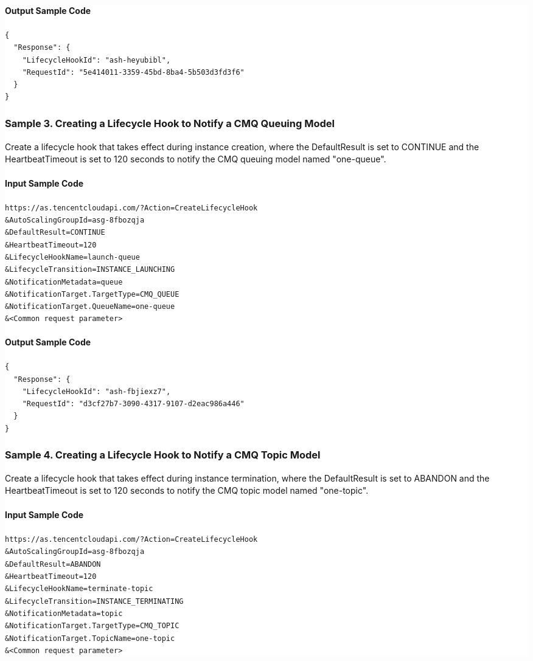 #### Output Sample Code

```
{
  "Response": {
    "LifecycleHookId": "ash-heyubibl",
    "RequestId": "5e414011-3359-45bd-8ba4-5b503d3fd3f6"
  }
}
```

### Sample 3. Creating a Lifecycle Hook to Notify a CMQ Queuing Model

Create a lifecycle hook that takes effect during instance creation, where the DefaultResult is set to CONTINUE and the HeartbeatTimeout is set to 120 seconds to notify the CMQ queuing model named "one-queue".

#### Input Sample Code

```
https://as.tencentcloudapi.com/?Action=CreateLifecycleHook
&AutoScalingGroupId=asg-8fbozqja
&DefaultResult=CONTINUE
&HeartbeatTimeout=120
&LifecycleHookName=launch-queue
&LifecycleTransition=INSTANCE_LAUNCHING
&NotificationMetadata=queue
&NotificationTarget.TargetType=CMQ_QUEUE
&NotificationTarget.QueueName=one-queue
&<Common request parameter>
```

#### Output Sample Code

```
{
  "Response": {
    "LifecycleHookId": "ash-fbjiexz7",
    "RequestId": "d3cf27b7-3090-4317-9107-d2eac986a446"
  }
}
```

### Sample 4. Creating a Lifecycle Hook to Notify a CMQ Topic Model

Create a lifecycle hook that takes effect during instance termination, where the DefaultResult is set to ABANDON and the HeartbeatTimeout is set to 120 seconds to notify the CMQ topic model named "one-topic".

#### Input Sample Code

```
https://as.tencentcloudapi.com/?Action=CreateLifecycleHook
&AutoScalingGroupId=asg-8fbozqja
&DefaultResult=ABANDON
&HeartbeatTimeout=120
&LifecycleHookName=terminate-topic
&LifecycleTransition=INSTANCE_TERMINATING
&NotificationMetadata=topic
&NotificationTarget.TargetType=CMQ_TOPIC
&NotificationTarget.TopicName=one-topic
&<Common request parameter>
```
